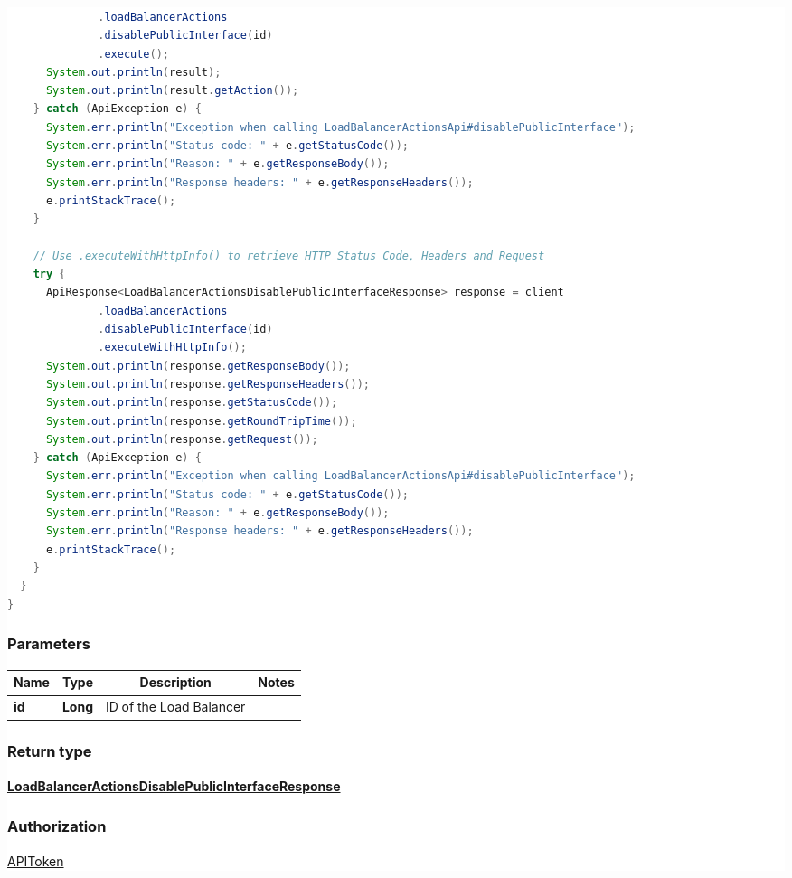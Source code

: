 ```java
              .loadBalancerActions
              .disablePublicInterface(id)
              .execute();
      System.out.println(result);
      System.out.println(result.getAction());
    } catch (ApiException e) {
      System.err.println("Exception when calling LoadBalancerActionsApi#disablePublicInterface");
      System.err.println("Status code: " + e.getStatusCode());
      System.err.println("Reason: " + e.getResponseBody());
      System.err.println("Response headers: " + e.getResponseHeaders());
      e.printStackTrace();
    }

    // Use .executeWithHttpInfo() to retrieve HTTP Status Code, Headers and Request
    try {
      ApiResponse<LoadBalancerActionsDisablePublicInterfaceResponse> response = client
              .loadBalancerActions
              .disablePublicInterface(id)
              .executeWithHttpInfo();
      System.out.println(response.getResponseBody());
      System.out.println(response.getResponseHeaders());
      System.out.println(response.getStatusCode());
      System.out.println(response.getRoundTripTime());
      System.out.println(response.getRequest());
    } catch (ApiException e) {
      System.err.println("Exception when calling LoadBalancerActionsApi#disablePublicInterface");
      System.err.println("Status code: " + e.getStatusCode());
      System.err.println("Reason: " + e.getResponseBody());
      System.err.println("Response headers: " + e.getResponseHeaders());
      e.printStackTrace();
    }
  }
}

```

### Parameters

| Name | Type | Description  | Notes |
|------------- | ------------- | ------------- | -------------|
| **id** | **Long**| ID of the Load Balancer | |

### Return type

[**LoadBalancerActionsDisablePublicInterfaceResponse**](LoadBalancerActionsDisablePublicInterfaceResponse.md)

### Authorization

[APIToken](../README.md#APIToken)
